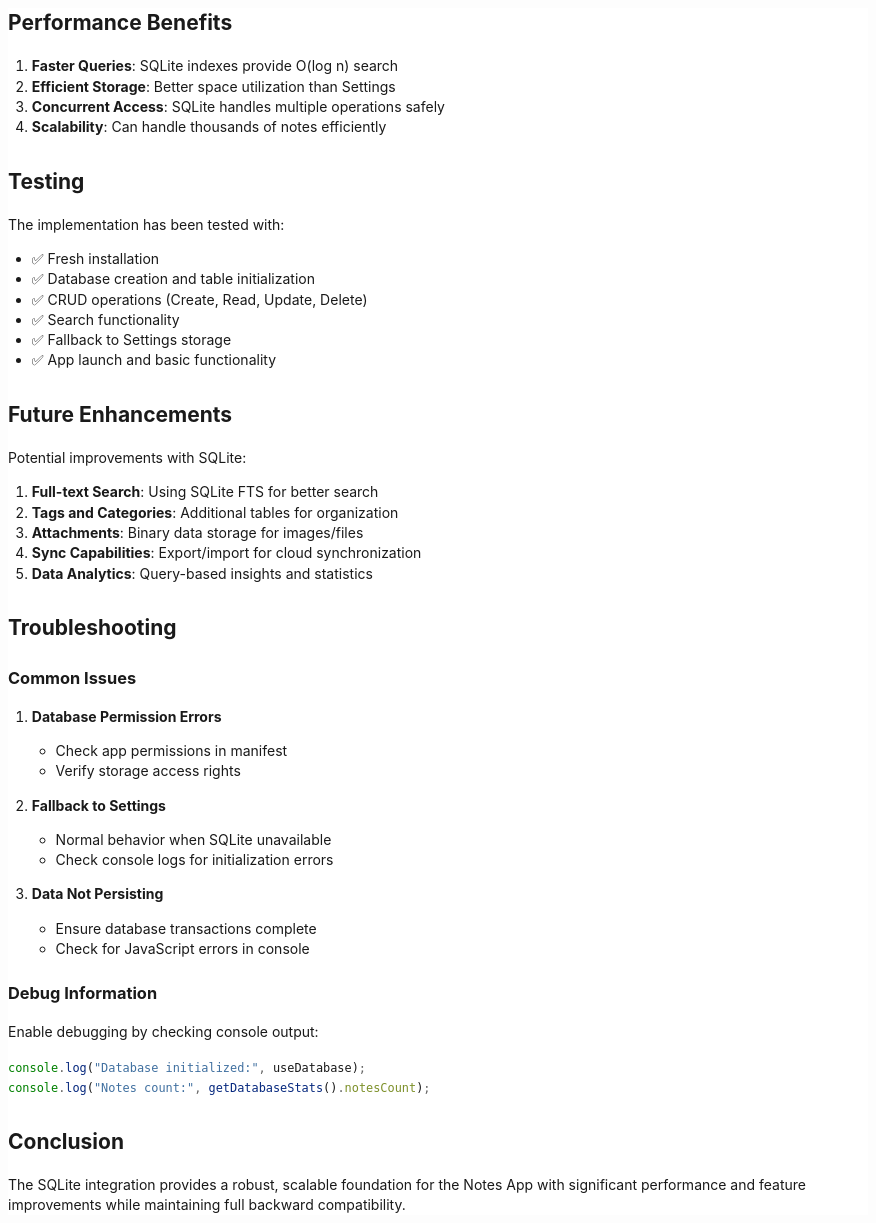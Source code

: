 ## Performance Benefits

1. **Faster Queries**: SQLite indexes provide O(log n) search
2. **Efficient Storage**: Better space utilization than Settings
3. **Concurrent Access**: SQLite handles multiple operations safely
4. **Scalability**: Can handle thousands of notes efficiently

## Testing

The implementation has been tested with:
- ✅ Fresh installation
- ✅ Database creation and table initialization
- ✅ CRUD operations (Create, Read, Update, Delete)
- ✅ Search functionality
- ✅ Fallback to Settings storage
- ✅ App launch and basic functionality

## Future Enhancements

Potential improvements with SQLite:
1. **Full-text Search**: Using SQLite FTS for better search
2. **Tags and Categories**: Additional tables for organization
3. **Attachments**: Binary data storage for images/files
4. **Sync Capabilities**: Export/import for cloud synchronization
5. **Data Analytics**: Query-based insights and statistics

## Troubleshooting

### Common Issues

1. **Database Permission Errors**
   - Check app permissions in manifest
   - Verify storage access rights

2. **Fallback to Settings**
   - Normal behavior when SQLite unavailable
   - Check console logs for initialization errors

3. **Data Not Persisting**
   - Ensure database transactions complete
   - Check for JavaScript errors in console

### Debug Information

Enable debugging by checking console output:
```javascript
console.log("Database initialized:", useDatabase);
console.log("Notes count:", getDatabaseStats().notesCount);
```

## Conclusion

The SQLite integration provides a robust, scalable foundation for the Notes App with significant performance and feature improvements while maintaining full backward compatibility.
